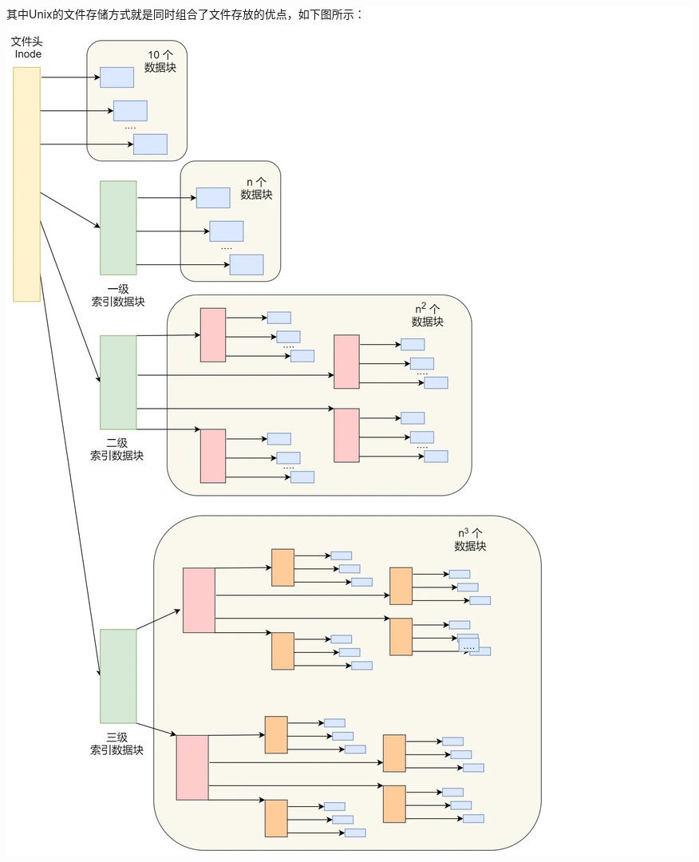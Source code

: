 其中Unix的文件存储方式就是同时组合了文件存放的优点，如下图所示：

![unix](https://github.com/sfssa/cpp-library/blob/master/%E5%88%86%E5%B8%83%E5%BC%8F%E6%9C%8D%E5%8A%A1%E5%99%A8/FastFDS/static/unix.png)
